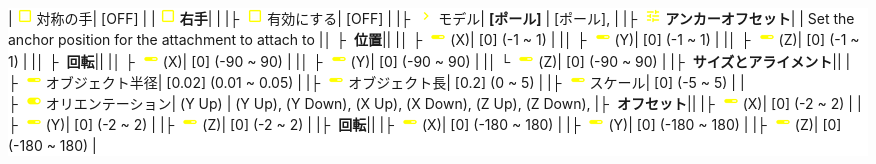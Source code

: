|<nobr> ![check_off icon](/images/icon/ic_check_off.png)  対称の手</nobr>| [OFF] | 
|<nobr> ![check_off icon](/images/icon/ic_check_off.png)  <b>右手</b></nobr>| | 
|<nobr>├&nbsp; ![check_off icon](/images/icon/ic_check_off.png)  有効にする</nobr>| [OFF] | 
|<nobr>├&nbsp; ![chevron icon](/images/icon/ic_chevron.png)  モデル</nobr>| **[ポール]** | [ポール],  |
|<nobr>├&nbsp; ![tune icon](/images/icon/ic_tune.png)  <b>アンカーオフセット</b></nobr>| | Set the anchor position for the attachment to attach to
|<nobr>│&nbsp;├&nbsp; <b>位置</b></nobr>|| 
|<nobr>│&nbsp;├&nbsp; ![slider icon](/images/icon/ic_slider.png)  (X)</nobr>| [0] (-1 ~ 1) | 
|<nobr>│&nbsp;├&nbsp; ![slider icon](/images/icon/ic_slider.png)  (Y)</nobr>| [0] (-1 ~ 1) | 
|<nobr>│&nbsp;├&nbsp; ![slider icon](/images/icon/ic_slider.png)  (Z)</nobr>| [0] (-1 ~ 1) | 
|<nobr>│&nbsp;├&nbsp; <b>回転</b></nobr>|| 
|<nobr>│&nbsp;├&nbsp; ![slider icon](/images/icon/ic_slider.png)  (X)</nobr>| [0] (-90 ~ 90) | 
|<nobr>│&nbsp;├&nbsp; ![slider icon](/images/icon/ic_slider.png)  (Y)</nobr>| [0] (-90 ~ 90) | 
|<nobr>│&nbsp;└&nbsp; ![slider icon](/images/icon/ic_slider.png)  (Z)</nobr>| [0] (-90 ~ 90) | 
|<nobr>├&nbsp; <b>サイズとアライメント</b></nobr>|| 
|<nobr>├&nbsp; ![slider icon](/images/icon/ic_slider.png)  オブジェクト半径</nobr>| [0.02] (0.01 ~ 0.05) | 
|<nobr>├&nbsp; ![slider icon](/images/icon/ic_slider.png)  オブジェクト長</nobr>| [0.2] (0 ~ 5) | 
|<nobr>├&nbsp; ![slider icon](/images/icon/ic_slider.png)  スケール</nobr>| [0] (-5 ~ 5) | 
|<nobr>├&nbsp; ![toggle_on icon](/images/icon/ic_toggle_on.png)  オリエンテーション</nobr>| (Y Up) | (Y Up), (Y Down), (X Up), (X Down), (Z Up), (Z Down), 
|<nobr>├&nbsp; <b>オフセット</b></nobr>|| 
|<nobr>├&nbsp; ![slider icon](/images/icon/ic_slider.png)  (X)</nobr>| [0] (-2 ~ 2) | 
|<nobr>├&nbsp; ![slider icon](/images/icon/ic_slider.png)  (Y)</nobr>| [0] (-2 ~ 2) | 
|<nobr>├&nbsp; ![slider icon](/images/icon/ic_slider.png)  (Z)</nobr>| [0] (-2 ~ 2) | 
|<nobr>├&nbsp; <b>回転</b></nobr>|| 
|<nobr>├&nbsp; ![slider icon](/images/icon/ic_slider.png)  (X)</nobr>| [0] (-180 ~ 180) | 
|<nobr>├&nbsp; ![slider icon](/images/icon/ic_slider.png)  (Y)</nobr>| [0] (-180 ~ 180) | 
|<nobr>├&nbsp; ![slider icon](/images/icon/ic_slider.png)  (Z)</nobr>| [0] (-180 ~ 180) | 